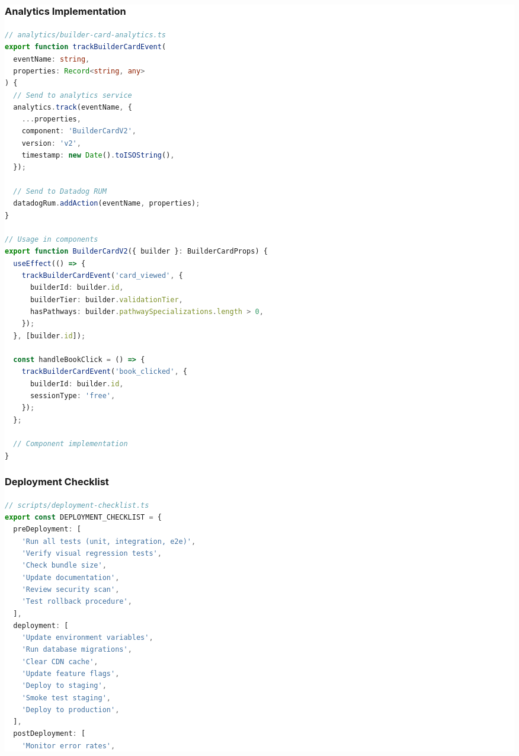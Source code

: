 ### Analytics Implementation
```typescript
// analytics/builder-card-analytics.ts
export function trackBuilderCardEvent(
  eventName: string,
  properties: Record<string, any>
) {
  // Send to analytics service
  analytics.track(eventName, {
    ...properties,
    component: 'BuilderCardV2',
    version: 'v2',
    timestamp: new Date().toISOString(),
  });
  
  // Send to Datadog RUM
  datadogRum.addAction(eventName, properties);
}

// Usage in components
export function BuilderCardV2({ builder }: BuilderCardProps) {
  useEffect(() => {
    trackBuilderCardEvent('card_viewed', {
      builderId: builder.id,
      builderTier: builder.validationTier,
      hasPathways: builder.pathwaySpecializations.length > 0,
    });
  }, [builder.id]);
  
  const handleBookClick = () => {
    trackBuilderCardEvent('book_clicked', {
      builderId: builder.id,
      sessionType: 'free',
    });
  };
  
  // Component implementation
}
```

### Deployment Checklist
```typescript
// scripts/deployment-checklist.ts
export const DEPLOYMENT_CHECKLIST = {
  preDeployment: [
    'Run all tests (unit, integration, e2e)',
    'Verify visual regression tests',
    'Check bundle size',
    'Update documentation',
    'Review security scan',
    'Test rollback procedure',
  ],
  deployment: [
    'Update environment variables',
    'Run database migrations',
    'Clear CDN cache',
    'Update feature flags',
    'Deploy to staging',
    'Smoke test staging',
    'Deploy to production',
  ],
  postDeployment: [
    'Monitor error rates',
```